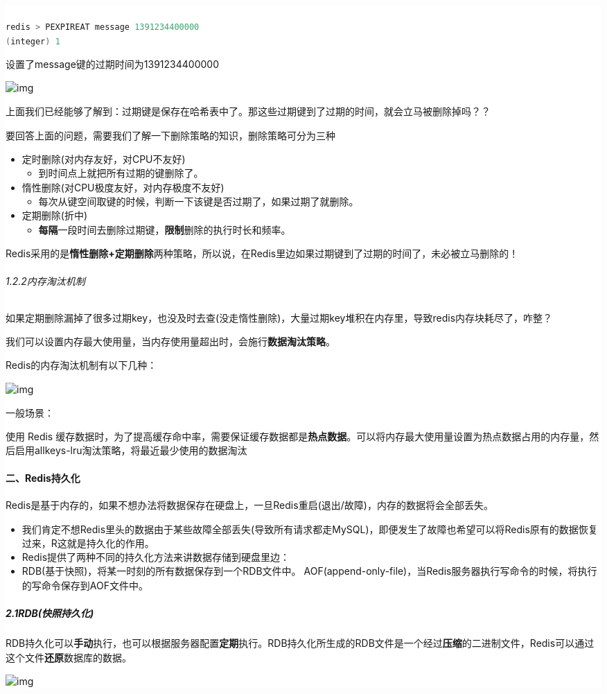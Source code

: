 ```cc

redis > PEXPIREAT message 1391234400000
(integer) 1

```

设置了message键的过期时间为1391234400000

![img](https://upload-images.jianshu.io/upload_images/5291509-77ff1b0f5a785107?imageMogr2/auto-orient/strip|imageView2/2/format/webp)

上面我们已经能够了解到：过期键是保存在哈希表中了。那这些过期键到了过期的时间，就会立马被删除掉吗？？

要回答上面的问题，需要我们了解一下删除策略的知识，删除策略可分为三种

- 定时删除(对内存友好，对CPU不友好)
  - 到时间点上就把所有过期的键删除了。
- 惰性删除(对CPU极度友好，对内存极度不友好)
  - 每次从键空间取键的时候，判断一下该键是否过期了，如果过期了就删除。
- 定期删除(折中)
  - **每隔**一段时间去删除过期键，**限制**删除的执行时长和频率。

Redis采用的是**惰性删除+定期删除**两种策略，所以说，在Redis里边如果过期键到了过期的时间了，未必被立马删除的！

###### 1.2.2内存淘汰机制

如果定期删除漏掉了很多过期key，也没及时去查(没走惰性删除)，大量过期key堆积在内存里，导致redis内存块耗尽了，咋整？

我们可以设置内存最大使用量，当内存使用量超出时，会施行**数据淘汰策略**。

Redis的内存淘汰机制有以下几种：



![img](https://upload-images.jianshu.io/upload_images/5291509-f4531f85efb47fc0?imageMogr2/auto-orient/strip|imageView2/2/w/728/format/webp)

一般场景：

使用 Redis 缓存数据时，为了提高缓存命中率，需要保证缓存数据都是**热点数据**。可以将内存最大使用量设置为热点数据占用的内存量，然后启用allkeys-lru淘汰策略，将最近最少使用的数据淘汰

#### 二、Redis持久化



Redis是基于内存的，如果不想办法将数据保存在硬盘上，一旦Redis重启(退出/故障)，内存的数据将会全部丢失。

- 我们肯定不想Redis里头的数据由于某些故障全部丢失(导致所有请求都走MySQL)，即便发生了故障也希望可以将Redis原有的数据恢复过来，R这就是持久化的作用。
- Redis提供了两种不同的持久化方法来讲数据存储到硬盘里边：
- RDB(基于快照)，将某一时刻的所有数据保存到一个RDB文件中。
  AOF(append-only-file)，当Redis服务器执行写命令的时候，将执行的写命令保存到AOF文件中。



##### 2.1RDB(快照持久化)

RDB持久化可以**手动**执行，也可以根据服务器配置**定期**执行。RDB持久化所生成的RDB文件是一个经过**压缩**的二进制文件，Redis可以通过这个文件**还原**数据库的数据。



![img](https://upload-images.jianshu.io/upload_images/5291509-da093a9f8632bc33?imageMogr2/auto-orient/strip|imageView2/2/w/1092/format/webp)
